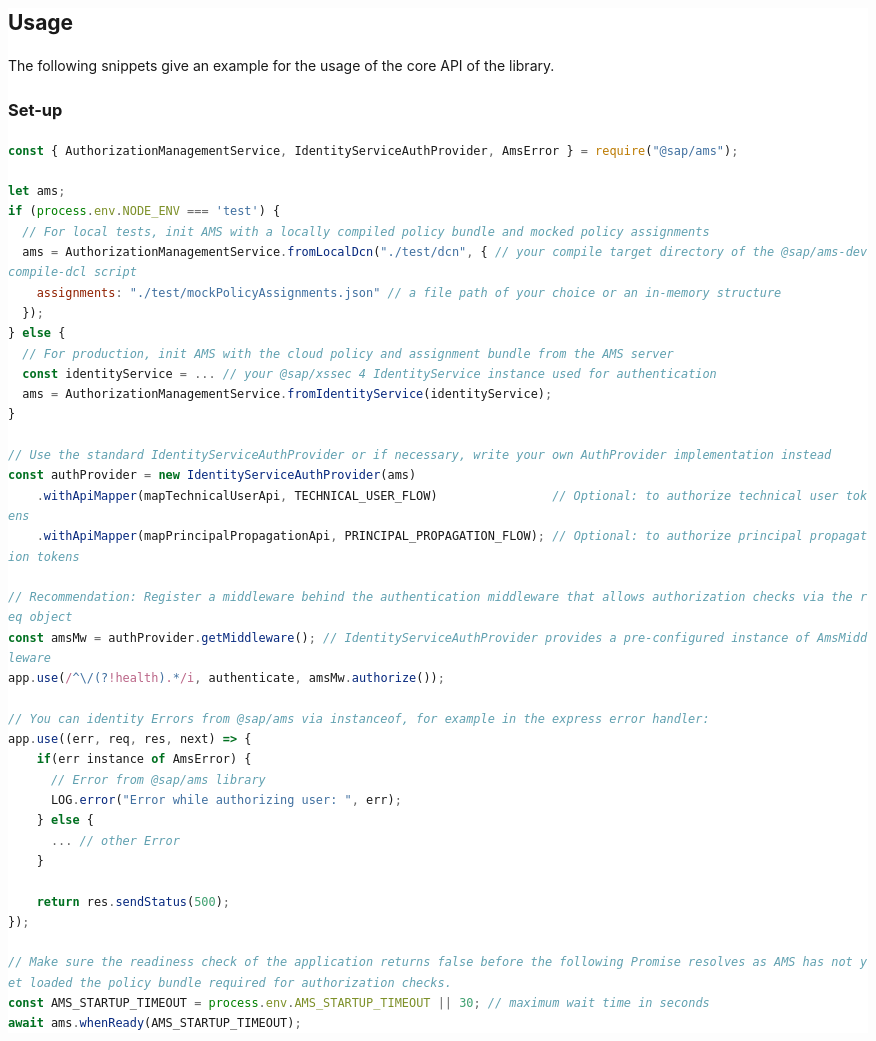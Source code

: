 

## Usage
The following snippets give an example for the usage of the core API of the library.

### Set-up
```js
const { AuthorizationManagementService, IdentityServiceAuthProvider, AmsError } = require("@sap/ams");

let ams;
if (process.env.NODE_ENV === 'test') {
  // For local tests, init AMS with a locally compiled policy bundle and mocked policy assignments
  ams = AuthorizationManagementService.fromLocalDcn("./test/dcn", { // your compile target directory of the @sap/ams-dev compile-dcl script
    assignments: "./test/mockPolicyAssignments.json" // a file path of your choice or an in-memory structure
  });
} else {
  // For production, init AMS with the cloud policy and assignment bundle from the AMS server
  const identityService = ... // your @sap/xssec 4 IdentityService instance used for authentication
  ams = AuthorizationManagementService.fromIdentityService(identityService);
}

// Use the standard IdentityServiceAuthProvider or if necessary, write your own AuthProvider implementation instead
const authProvider = new IdentityServiceAuthProvider(ams)
    .withApiMapper(mapTechnicalUserApi, TECHNICAL_USER_FLOW)                // Optional: to authorize technical user tokens
    .withApiMapper(mapPrincipalPropagationApi, PRINCIPAL_PROPAGATION_FLOW); // Optional: to authorize principal propagation tokens

// Recommendation: Register a middleware behind the authentication middleware that allows authorization checks via the req object
const amsMw = authProvider.getMiddleware(); // IdentityServiceAuthProvider provides a pre-configured instance of AmsMiddleware
app.use(/^\/(?!health).*/i, authenticate, amsMw.authorize());

// You can identity Errors from @sap/ams via instanceof, for example in the express error handler:
app.use((err, req, res, next) => {
    if(err instance of AmsError) {
      // Error from @sap/ams library
      LOG.error("Error while authorizing user: ", err);
    } else {
      ... // other Error
    }

    return res.sendStatus(500);
});

// Make sure the readiness check of the application returns false before the following Promise resolves as AMS has not yet loaded the policy bundle required for authorization checks.
const AMS_STARTUP_TIMEOUT = process.env.AMS_STARTUP_TIMEOUT || 30; // maximum wait time in seconds
await ams.whenReady(AMS_STARTUP_TIMEOUT);
```
